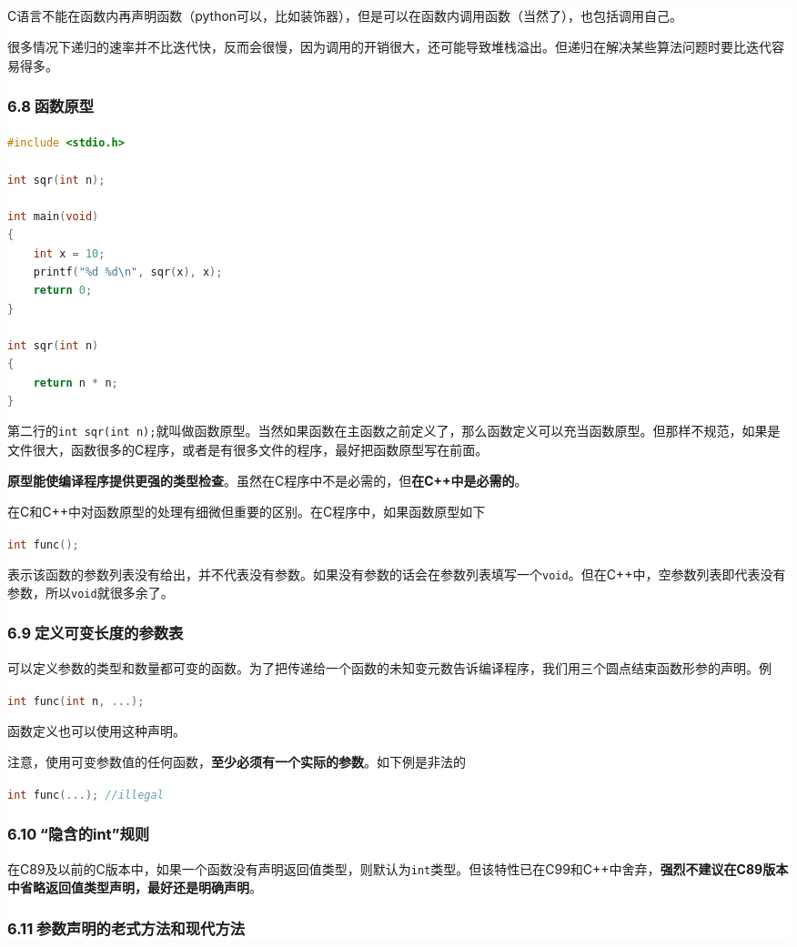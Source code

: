 C语言不能在函数内再声明函数（python可以，比如装饰器），但是可以在函数内调用函数（当然了），也包括调用自己。

很多情况下递归的速率并不比迭代快，反而会很慢，因为调用的开销很大，还可能导致堆栈溢出。但递归在解决某些算法问题时要比迭代容易得多。

### 6.8 函数原型

```c
#include <stdio.h>

int sqr(int n);

int main(void)
{
    int x = 10;
    printf("%d %d\n", sqr(x), x);
    return 0;
}

int sqr(int n)
{
    return n * n;
}
```

第二行的`int sqr(int n);`就叫做函数原型。当然如果函数在主函数之前定义了，那么函数定义可以充当函数原型。但那样不规范，如果是文件很大，函数很多的C程序，或者是有很多文件的程序，最好把函数原型写在前面。

**原型能使编译程序提供更强的类型检查**。虽然在C程序中不是必需的，但**在C++中是必需的**。

在C和C++中对函数原型的处理有细微但重要的区别。在C程序中，如果函数原型如下

```c
int func();
```

表示该函数的参数列表没有给出，并不代表没有参数。如果没有参数的话会在参数列表填写一个`void`。但在C++中，空参数列表即代表没有参数，所以`void`就很多余了。

### 6.9 定义可变长度的参数表

可以定义参数的类型和数量都可变的函数。为了把传递给一个函数的未知变元数告诉编译程序，我们用三个圆点结束函数形参的声明。例

```c
int func(int n, ...);
```

函数定义也可以使用这种声明。

注意，使用可变参数值的任何函数，**至少必须有一个实际的参数**。如下例是非法的

```c
int func(...); //illegal
```

### 6.10 “隐含的int”规则

在C89及以前的C版本中，如果一个函数没有声明返回值类型，则默认为`int`类型。但该特性已在C99和C++中舍弃，**强烈不建议在C89版本中省略返回值类型声明，最好还是明确声明**。

### 6.11 参数声明的老式方法和现代方法

